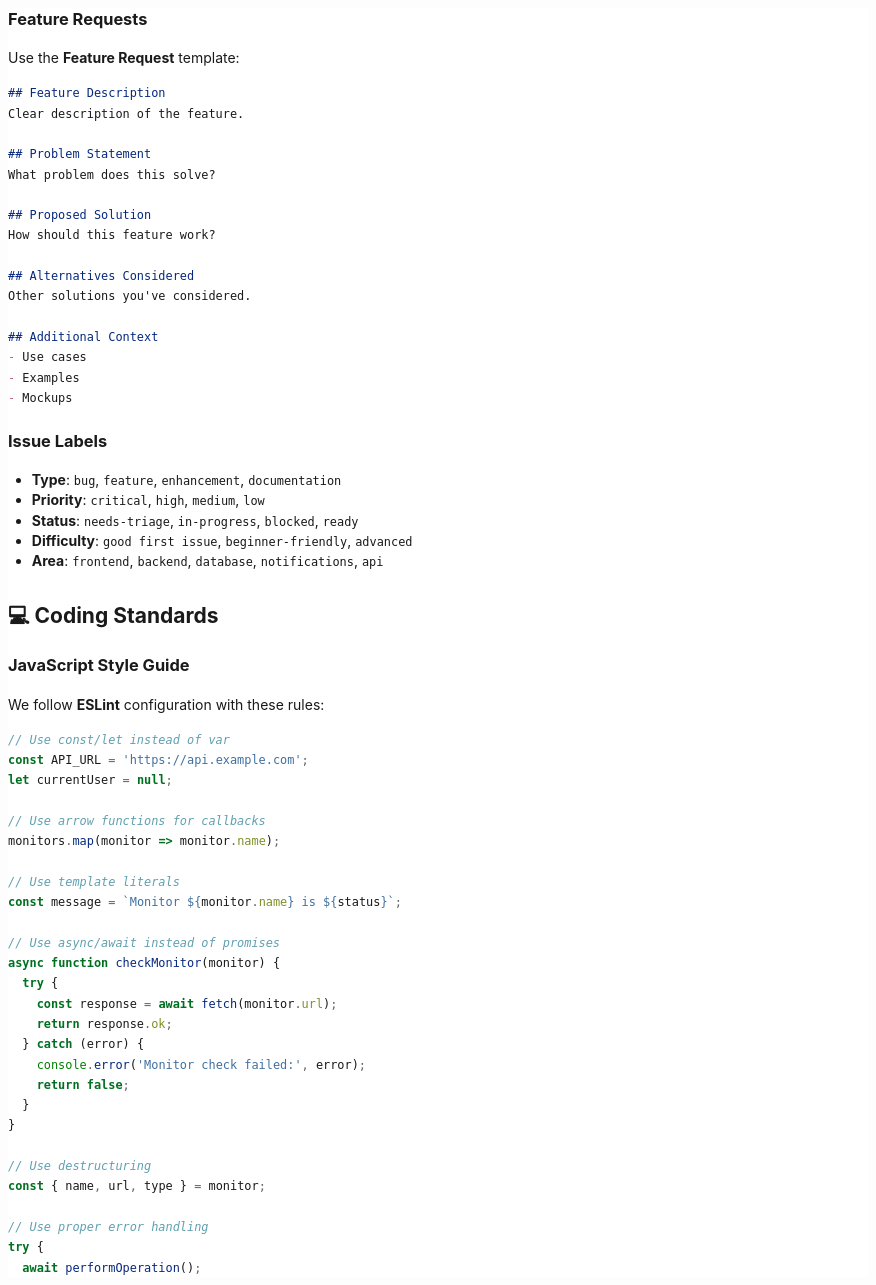 ### Feature Requests

Use the **Feature Request** template:

```markdown
## Feature Description
Clear description of the feature.

## Problem Statement
What problem does this solve?

## Proposed Solution
How should this feature work?

## Alternatives Considered
Other solutions you've considered.

## Additional Context
- Use cases
- Examples
- Mockups
```

### Issue Labels

- **Type**: `bug`, `feature`, `enhancement`, `documentation`
- **Priority**: `critical`, `high`, `medium`, `low`
- **Status**: `needs-triage`, `in-progress`, `blocked`, `ready`
- **Difficulty**: `good first issue`, `beginner-friendly`, `advanced`
- **Area**: `frontend`, `backend`, `database`, `notifications`, `api`

## 💻 Coding Standards

### JavaScript Style Guide

We follow **ESLint** configuration with these rules:

```javascript
// Use const/let instead of var
const API_URL = 'https://api.example.com';
let currentUser = null;

// Use arrow functions for callbacks
monitors.map(monitor => monitor.name);

// Use template literals
const message = `Monitor ${monitor.name} is ${status}`;

// Use async/await instead of promises
async function checkMonitor(monitor) {
  try {
    const response = await fetch(monitor.url);
    return response.ok;
  } catch (error) {
    console.error('Monitor check failed:', error);
    return false;
  }
}

// Use destructuring
const { name, url, type } = monitor;

// Use proper error handling
try {
  await performOperation();
```